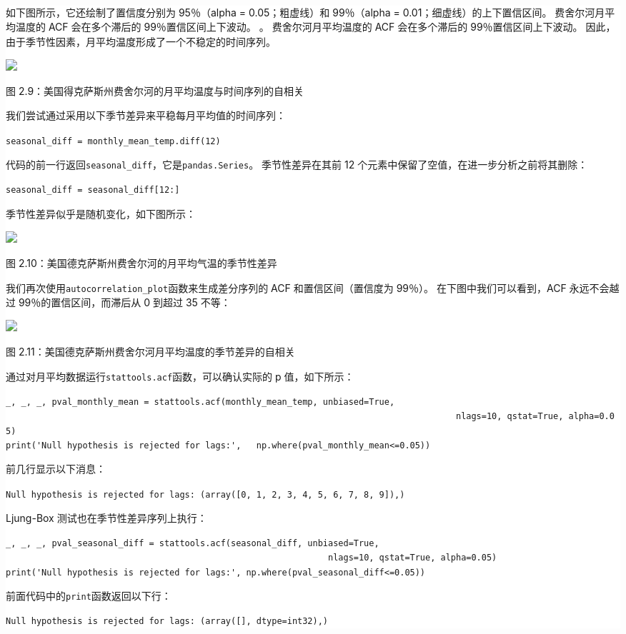 如下图所示，它还绘制了置信度分别为 95％（alpha = 0.05；粗虚线）和 99％（alpha = 0.01；细虚线）的上下置信区间。 费舍尔河月平均温度的 ACF 会在多个滞后的 99％置信区间上下波动。 。 费舍尔河月平均温度的 ACF 会在多个滞后的 99％置信区间上下波动。 因此，由于季节性因素，月平均温度形成了一个不稳定的时间序列。

![](assets/7bee28dd-1085-4203-9ff8-7539c97280d7.png)

图 2.9：美国得克萨斯州费舍尔河的月平均温度与时间序列的自相关

我们尝试通过采用以下季节差异来平稳每月平均值的时间序列：

```
seasonal_diff = monthly_mean_temp.diff(12) 
```

代码的前一行返回`seasonal_diff`，它是`pandas.Series`。 季节性差异在其前 12 个元素中保留了空值，在进一步分析之前将其删除：

```
seasonal_diff = seasonal_diff[12:] 
```

季节性差异似乎是随机变化，如下图所示：

![](assets/4c7fc150-d334-4f20-8148-7e2f10c781e2.png)

图 2.10：美国德克萨斯州费舍尔河的月平均气温的季节性差异

我们再次使用`autocorrelation_plot`函数来生成差分序列的 ACF 和置信区间（置信度为 99％）。 在下图中我们可以看到，ACF 永远不会越过 99％的置信区间，而滞后从 0 到超过 35 不等：

![](assets/b310f3c1-b775-4a38-92e7-7505f317755e.png)

图 2.11：美国德克萨斯州费舍尔河月平均温度的季节差异的自相关

通过对月平均数据运行`stattools.acf`函数，可以确认实际的 p 值，如下所示：

```
_, _, _, pval_monthly_mean = stattools.acf(monthly_mean_temp, unbiased=True, 
                                                                                        nlags=10, qstat=True, alpha=0.05) 
print('Null hypothesis is rejected for lags:',   np.where(pval_monthly_mean<=0.05)) 
```

前几行显示以下消息：

```
Null hypothesis is rejected for lags: (array([0, 1, 2, 3, 4, 5, 6, 7, 8, 9]),) 
```

Ljung-Box 测试也在季节性差异序列上执行：

```
_, _, _, pval_seasonal_diff = stattools.acf(seasonal_diff, unbiased=True, 
                                                               nlags=10, qstat=True, alpha=0.05) 
print('Null hypothesis is rejected for lags:', np.where(pval_seasonal_diff<=0.05)) 
```

前面代码中的`print`函数返回以下行：

```
Null hypothesis is rejected for lags: (array([], dtype=int32),) 
```
